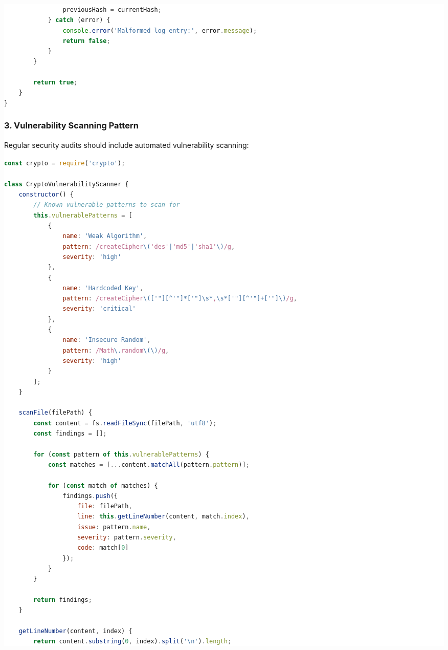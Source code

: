 ```javascript
                previousHash = currentHash;
            } catch (error) {
                console.error('Malformed log entry:', error.message);
                return false;
            }
        }
      
        return true;
    }
}
```

### 3. Vulnerability Scanning Pattern

Regular security audits should include automated vulnerability scanning:

```javascript
const crypto = require('crypto');

class CryptoVulnerabilityScanner {
    constructor() {
        // Known vulnerable patterns to scan for
        this.vulnerablePatterns = [
            {
                name: 'Weak Algorithm',
                pattern: /createCipher\('des'|'md5'|'sha1'\)/g,
                severity: 'high'
            },
            {
                name: 'Hardcoded Key',
                pattern: /createCipher\(['"][^'"]*['"]\s*,\s*['"][^'"]+['"]\)/g,
                severity: 'critical'
            },
            {
                name: 'Insecure Random',
                pattern: /Math\.random\(\)/g,
                severity: 'high'
            }
        ];
    }
  
    scanFile(filePath) {
        const content = fs.readFileSync(filePath, 'utf8');
        const findings = [];
      
        for (const pattern of this.vulnerablePatterns) {
            const matches = [...content.matchAll(pattern.pattern)];
          
            for (const match of matches) {
                findings.push({
                    file: filePath,
                    line: this.getLineNumber(content, match.index),
                    issue: pattern.name,
                    severity: pattern.severity,
                    code: match[0]
                });
            }
        }
      
        return findings;
    }
  
    getLineNumber(content, index) {
        return content.substring(0, index).split('\n').length;
```